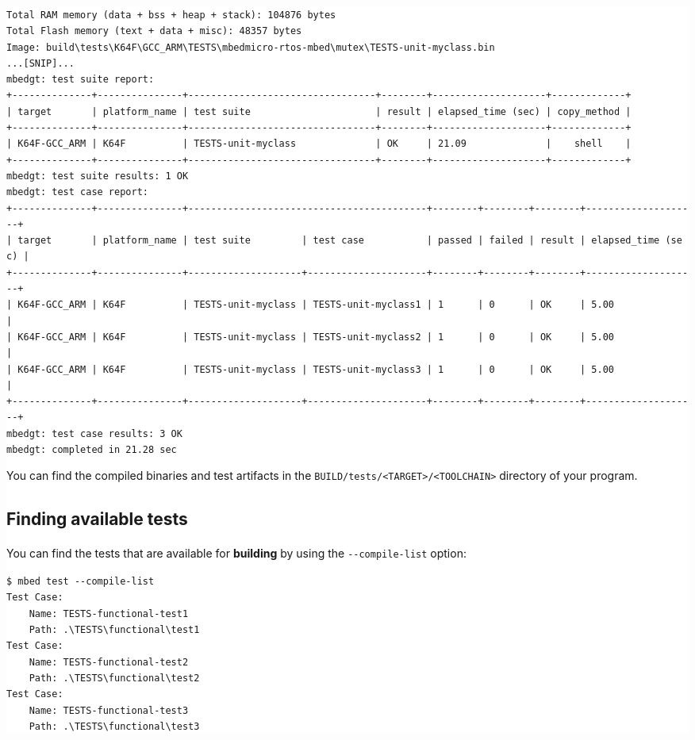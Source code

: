 ```
Total RAM memory (data + bss + heap + stack): 104876 bytes
Total Flash memory (text + data + misc): 48357 bytes
Image: build\tests\K64F\GCC_ARM\TESTS\mbedmicro-rtos-mbed\mutex\TESTS-unit-myclass.bin
...[SNIP]...
mbedgt: test suite report:
+--------------+---------------+---------------------------------+--------+--------------------+-------------+
| target       | platform_name | test suite                      | result | elapsed_time (sec) | copy_method |
+--------------+---------------+---------------------------------+--------+--------------------+-------------+
| K64F-GCC_ARM | K64F          | TESTS-unit-myclass              | OK     | 21.09              |    shell    |
+--------------+---------------+---------------------------------+--------+--------------------+-------------+
mbedgt: test suite results: 1 OK
mbedgt: test case report:
+--------------+---------------+------------------------------------------+--------+--------+--------+--------------------+
| target       | platform_name | test suite         | test case           | passed | failed | result | elapsed_time (sec) |
+--------------+---------------+--------------------+---------------------+--------+--------+--------+--------------------+
| K64F-GCC_ARM | K64F          | TESTS-unit-myclass | TESTS-unit-myclass1 | 1      | 0      | OK     | 5.00               |
| K64F-GCC_ARM | K64F          | TESTS-unit-myclass | TESTS-unit-myclass2 | 1      | 0      | OK     | 5.00               |
| K64F-GCC_ARM | K64F          | TESTS-unit-myclass | TESTS-unit-myclass3 | 1      | 0      | OK     | 5.00               |
+--------------+---------------+--------------------+---------------------+--------+--------+--------+--------------------+
mbedgt: test case results: 3 OK
mbedgt: completed in 21.28 sec
```

You can find the compiled binaries and test artifacts in the `BUILD/tests/<TARGET>/<TOOLCHAIN>` directory of your program.

## Finding available tests

You can find the tests that are available for **building** by using the `--compile-list` option:

```
$ mbed test --compile-list
Test Case:
    Name: TESTS-functional-test1
    Path: .\TESTS\functional\test1
Test Case:
    Name: TESTS-functional-test2
    Path: .\TESTS\functional\test2
Test Case:
    Name: TESTS-functional-test3
    Path: .\TESTS\functional\test3
```
